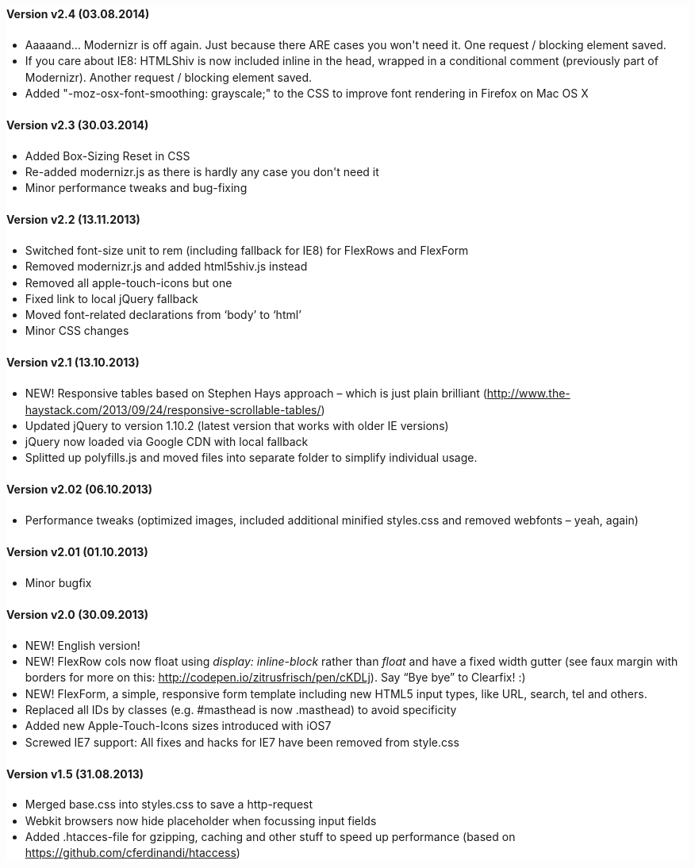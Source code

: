 #### Version v2.4 (03.08.2014)  
+ Aaaaand… Modernizr is off again. Just because there ARE cases you won't need it. One request / blocking element saved.
+ If you care about IE8: HTMLShiv is now included inline in the head, wrapped in a conditional comment (previously part of Modernizr). Another request / blocking element saved.
+ Added "-moz-osx-font-smoothing: grayscale;" to the CSS to improve font rendering in Firefox on Mac OS X 

#### Version v2.3 (30.03.2014)
+ Added Box-Sizing Reset in CSS
+ Re-added modernizr.js as there is hardly any case you don't need it
+ Minor performance tweaks and bug-fixing

#### Version v2.2 (13.11.2013)
+ Switched font-size unit to rem (including fallback for IE8) for FlexRows and FlexForm
+ Removed modernizr.js and added html5shiv.js instead
+ Removed all apple-touch-icons but one
+ Fixed link to local jQuery fallback
+ Moved font-related declarations from ‘body’ to ‘html’
+ Minor CSS changes

#### Version v2.1 (13.10.2013) 
+ NEW! Responsive tables based on Stephen Hays approach – which is just plain brilliant (http://www.the-haystack.com/2013/09/24/responsive-scrollable-tables/)
+ Updated jQuery to version 1.10.2 (latest version that works with older IE versions)
+ jQuery now loaded via Google CDN with local fallback
+ Splitted up polyfills.js and moved files into separate folder to simplify individual usage.

#### Version v2.02 (06.10.2013)
+ Performance tweaks (optimized images, included additional minified styles.css and removed webfonts – yeah, again)

#### Version v2.01 (01.10.2013)
+ Minor bugfix

#### Version v2.0 (30.09.2013)
+ NEW! English version! 
+ NEW! FlexRow cols now float using _display: inline-block_ rather than _float_ and have a fixed width gutter (see faux margin with borders for more on this: http://codepen.io/zitrusfrisch/pen/cKDLj). Say “Bye bye” to Clearfix! :)
+ NEW! FlexForm, a simple, responsive form template including new HTML5 input types, like URL, search, tel and others.
+ Replaced all IDs by classes (e.g. #masthead is now .masthead) to avoid specificity
+ Added new Apple-Touch-Icons sizes introduced with iOS7
+ Screwed IE7 support: All fixes and hacks for IE7 have been removed from style.css

#### Version v1.5 (31.08.2013)  
+ Merged base.css into styles.css to save a http-request
+ Webkit browsers now hide placeholder when focussing input fields
+ Added .htacces-file for gzipping, caching and other stuff to speed up performance (based on https://github.com/cferdinandi/htaccess)  
